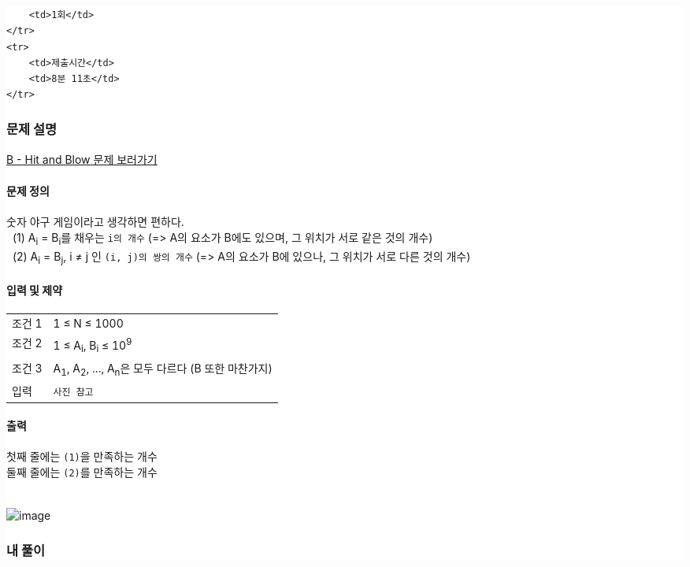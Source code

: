         <td>1회</td>
    </tr>
    <tr>
        <td>제출시간</td>
        <td>8분 11초</td>
    </tr>
</table>

### 문제 설명

<p>
    <a href="https://atcoder.jp/contests/abc243/tasks/abc243_b" class="info_link">
        B - Hit and Blow 문제 보러가기
    </a>
</p>

#### 문제 정의

숫자 야구 게임이라고 생각하면 편하다. <br>
&nbsp; (1) A<sub>i</sub> = B<sub>i</sub>를 채우는 ``i의 개수``  (=> A의 요소가 B에도 있으며, 그 위치가 서로 같은 것의 개수) <br>
&nbsp; (2) A<sub>i</sub> = B<sub>j</sub>, i ≠ j 인 ``(i, j)의 쌍의 개수`` (=> A의 요소가 B에 있으나, 그 위치가 서로 다른 것의 개수) <br>


#### 입력 및 제약

<table>
    <tr>
        <td>조건 1</td>
        <td>1 ≤ N ≤ 1000</td>
    </tr>
    <tr>
        <td>조건 2</td>
        <td>1 ≤ A<sub>i</sub>, B<sub>i</sub> ≤ 10<sup>9</sup></td>
    </tr>
    <tr>
        <td>조건 3</td>
        <td>A<sub>1</sub>, A<sub>2</sub>, ..., A<sub>n</sub>은 모두 다르다 (B 또한 마찬가지)</td>
    </tr>
    <tr>
        <td>입력</td>
        <td> <code>사진 참고</code> </td>
    </tr>
</table>

#### 출력
첫째 줄에는 ``(1)``을 만족하는 개수 <br>
둘째 줄에는 ``(2)``를 만족하는 개수 <br><br>

![image](https://user-images.githubusercontent.com/74577714/158031979-69f96911-1426-4ab5-a5a5-b0ae7bde6404.png)


### 내 풀이
